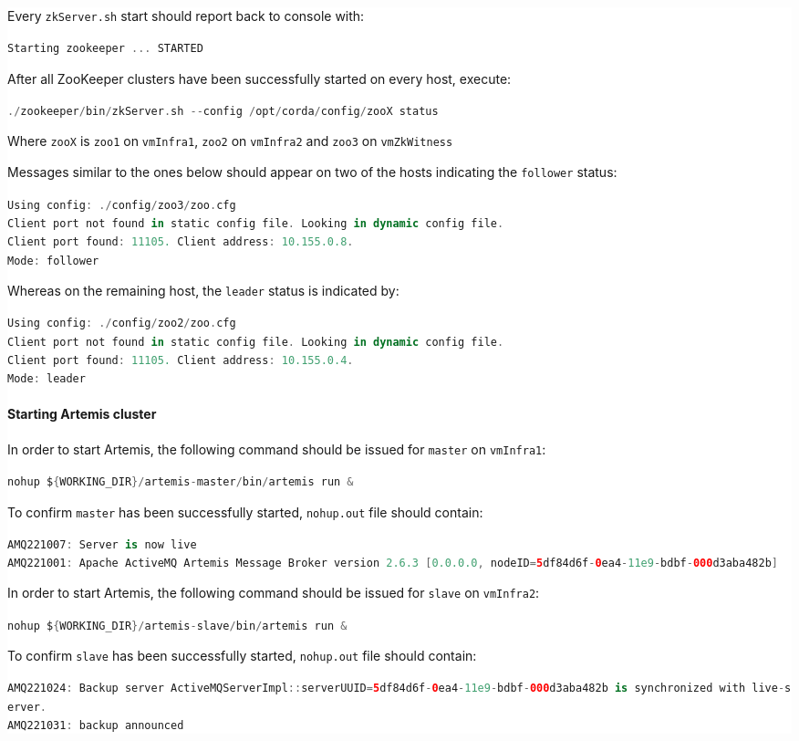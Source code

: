 Every `zkServer.sh` start should report back to console with:

```kotlin
Starting zookeeper ... STARTED
```

After all ZooKeeper clusters have been successfully started on every host, execute:

```kotlin
./zookeeper/bin/zkServer.sh --config /opt/corda/config/zooX status
```

Where `zooX` is `zoo1` on `vmInfra1`, `zoo2` on `vmInfra2` and `zoo3` on `vmZkWitness`

Messages similar to the ones below should appear on two of the hosts indicating the `follower` status:

```kotlin
Using config: ./config/zoo3/zoo.cfg
Client port not found in static config file. Looking in dynamic config file.
Client port found: 11105. Client address: 10.155.0.8.
Mode: follower
```

Whereas on the remaining host, the `leader` status is indicated by:

```kotlin
Using config: ./config/zoo2/zoo.cfg
Client port not found in static config file. Looking in dynamic config file.
Client port found: 11105. Client address: 10.155.0.4.
Mode: leader
```


#### Starting Artemis cluster

In order to start Artemis, the following command should be issued for `master` on `vmInfra1`:

```kotlin
nohup ${WORKING_DIR}/artemis-master/bin/artemis run &
```

To confirm `master` has been successfully started, `nohup.out` file should contain:

```kotlin
AMQ221007: Server is now live
AMQ221001: Apache ActiveMQ Artemis Message Broker version 2.6.3 [0.0.0.0, nodeID=5df84d6f-0ea4-11e9-bdbf-000d3aba482b]
```

In order to start Artemis, the following command should be issued for `slave` on `vmInfra2`:

```kotlin
nohup ${WORKING_DIR}/artemis-slave/bin/artemis run &
```

To confirm `slave` has been successfully started, `nohup.out` file should contain:

```kotlin
AMQ221024: Backup server ActiveMQServerImpl::serverUUID=5df84d6f-0ea4-11e9-bdbf-000d3aba482b is synchronized with live-server.
AMQ221031: backup announced
```
